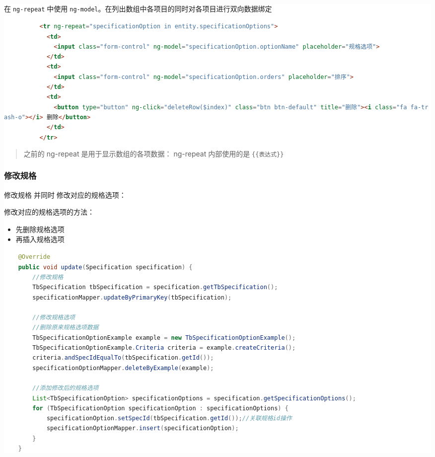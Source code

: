 在 `ng-repeat` 中使用 `ng-model`。在列出数组中各项目的同时对各项目进行双向数据绑定

```html
          <tr ng-repeat="specificationOption in entity.specificationOptions">
            <td>
              <input class="form-control" ng-model="specificationOption.optionName" placeholder="规格选项">
            </td>
            <td>
              <input class="form-control" ng-model="specificationOption.orders" placeholder="排序">
            </td>
            <td>
              <button type="button" ng-click="deleteRow($index)" class="btn btn-default" title="删除"><i class="fa fa-trash-o"></i> 删除</button>
            </td>
          </tr>
```



> 之前的 ng-repeat 是用于显示数组的各项数据： ng-repeat 内部使用的是 `{{表达式}}` 









### 修改规格

修改规格 并同时 修改对应的规格选项：

修改对应的规格选项的方法：

- 先删除规格选项
- 再插入规格选项

```java
    @Override
    public void update(Specification specification) {
        //修改规格
        TbSpecification tbSpecification = specification.getTbSpecification();
        specificationMapper.updateByPrimaryKey(tbSpecification);

        //修改规格选项
        //删除原来规格选项数据
        TbSpecificationOptionExample example = new TbSpecificationOptionExample();
        TbSpecificationOptionExample.Criteria criteria = example.createCriteria();
        criteria.andSpecIdEqualTo(tbSpecification.getId());
        specificationOptionMapper.deleteByExample(example);

        //添加修改后的规格选项
        List<TbSpecificationOption> specificationOptions = specification.getSpecificationOptions();
        for (TbSpecificationOption specificationOption : specificationOptions) {
            specificationOption.setSpecId(tbSpecification.getId());//关联规格id操作
            specificationOptionMapper.insert(specificationOption);
        }
    }

```
